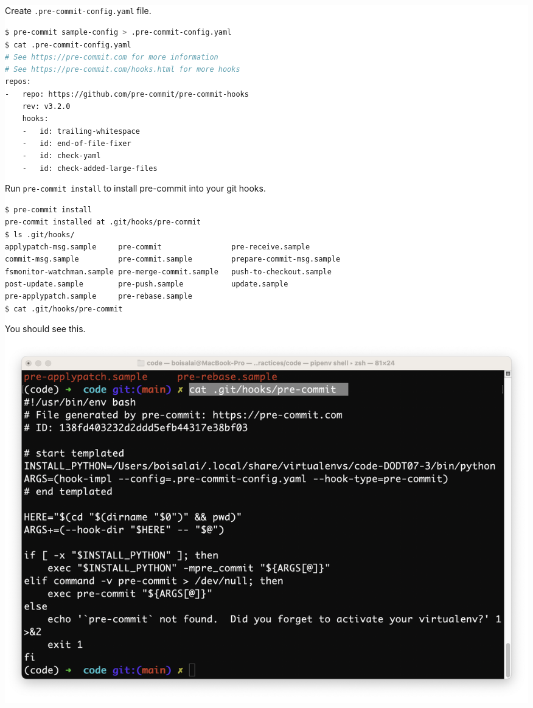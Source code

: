 Create `.pre-commit-config.yaml` file.

```bash
$ pre-commit sample-config > .pre-commit-config.yaml
$ cat .pre-commit-config.yaml
# See https://pre-commit.com for more information
# See https://pre-commit.com/hooks.html for more hooks
repos:
-   repo: https://github.com/pre-commit/pre-commit-hooks
    rev: v3.2.0
    hooks:
    -   id: trailing-whitespace
    -   id: end-of-file-fixer
    -   id: check-yaml
    -   id: check-added-large-files
```

Run `pre-commit install` to install pre-commit into your git hooks.

```bash
$ pre-commit install
pre-commit installed at .git/hooks/pre-commit
$ ls .git/hooks/
applypatch-msg.sample     pre-commit                pre-receive.sample
commit-msg.sample         pre-commit.sample         prepare-commit-msg.sample
fsmonitor-watchman.sample pre-merge-commit.sample   push-to-checkout.sample
post-update.sample        pre-push.sample           update.sample
pre-applypatch.sample     pre-rebase.sample
$ cat .git/hooks/pre-commit  
```

You should see this.

![s90](images/s90.png)
